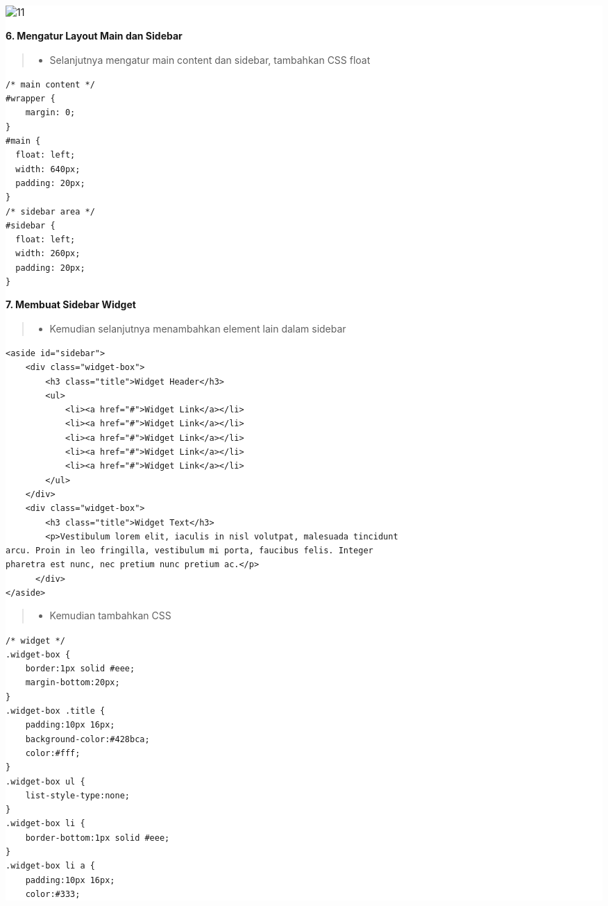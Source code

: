 ![11](https://github.com/syifaaurellia/Lab4web/assets/115867244/b196684c-b45d-4b0b-a438-38c14394de52)

**6. Mengatur Layout Main dan Sidebar**
> - Selanjutnya mengatur main content dan sidebar, tambahkan CSS float
```
/* main content */
#wrapper {
    margin: 0;
}
#main {
  float: left;
  width: 640px;
  padding: 20px;
}
/* sidebar area */
#sidebar {
  float: left;
  width: 260px;
  padding: 20px;
}
```

**7. Membuat Sidebar Widget**
> - Kemudian selanjutnya menambahkan element lain dalam sidebar
```
<aside id="sidebar">
    <div class="widget-box">
        <h3 class="title">Widget Header</h3>
        <ul>
            <li><a href="#">Widget Link</a></li>
            <li><a href="#">Widget Link</a></li>
            <li><a href="#">Widget Link</a></li>
            <li><a href="#">Widget Link</a></li>
            <li><a href="#">Widget Link</a></li>
        </ul>
    </div>
    <div class="widget-box">
        <h3 class="title">Widget Text</h3>
        <p>Vestibulum lorem elit, iaculis in nisl volutpat, malesuada tincidunt
arcu. Proin in leo fringilla, vestibulum mi porta, faucibus felis. Integer
pharetra est nunc, nec pretium nunc pretium ac.</p>
      </div>
</aside>
```
> - Kemudian tambahkan CSS
```
/* widget */
.widget-box {
    border:1px solid #eee;
    margin-bottom:20px;
}
.widget-box .title {
    padding:10px 16px;
    background-color:#428bca;
    color:#fff;
}
.widget-box ul {
    list-style-type:none;
}
.widget-box li {
    border-bottom:1px solid #eee;
}
.widget-box li a {
    padding:10px 16px;
    color:#333;
```